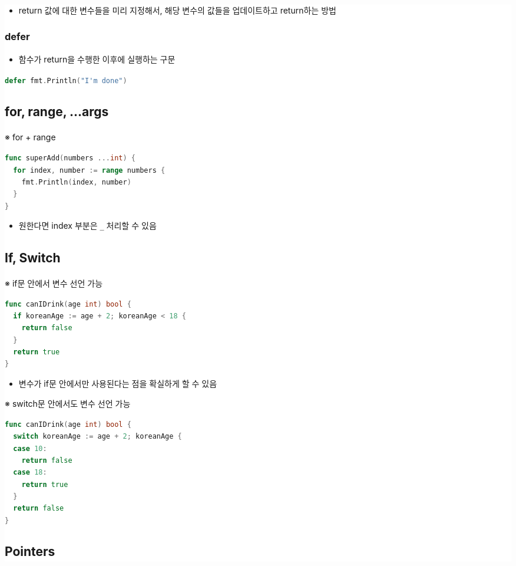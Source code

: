 - return 값에 대한 변수들을 미리 지정해서, 해당 변수의 값들을 업데이트하고 return하는 방법

### defer

- 함수가 return을 수행한 이후에 실행하는 구문

```go
defer fmt.Println("I'm done")
```

## for, range, ...args

※ for + range

```go
func superAdd(numbers ...int) {
  for index, number := range numbers {
    fmt.Println(index, number)
  }
}
```

- 원한다면 index 부분은 `_` 처리할 수 있음

## If, Switch

※ if문 안에서 변수 선언 가능

```go
func canIDrink(age int) bool {
  if koreanAge := age + 2; koreanAge < 18 {
    return false
  }
  return true
}
```

- 변수가 if문 안에서만 사용된다는 점을 확실하게 할 수 있음

※ switch문 안에서도 변수 선언 가능

```go
func canIDrink(age int) bool {
  switch koreanAge := age + 2; koreanAge {
  case 10:
    return false
  case 18:
    return true
  }
  return false
}
```

## Pointers
